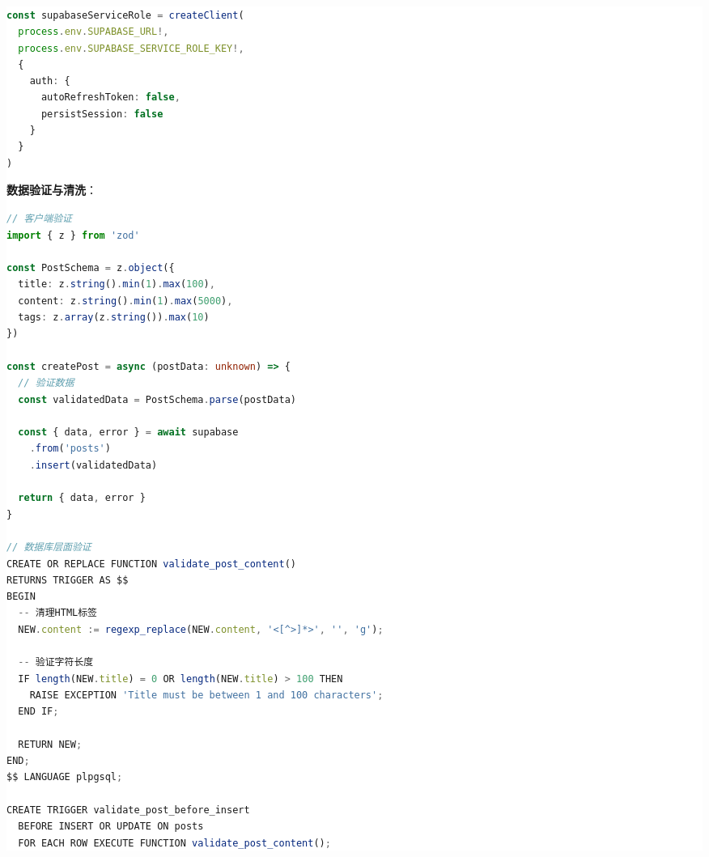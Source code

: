 ```typescript
const supabaseServiceRole = createClient(
  process.env.SUPABASE_URL!,
  process.env.SUPABASE_SERVICE_ROLE_KEY!,
  {
    auth: {
      autoRefreshToken: false,
      persistSession: false
    }
  }
)
```

**数据验证与清洗**：
```typescript
// 客户端验证
import { z } from 'zod'

const PostSchema = z.object({
  title: z.string().min(1).max(100),
  content: z.string().min(1).max(5000),
  tags: z.array(z.string()).max(10)
})

const createPost = async (postData: unknown) => {
  // 验证数据
  const validatedData = PostSchema.parse(postData)

  const { data, error } = await supabase
    .from('posts')
    .insert(validatedData)

  return { data, error }
}

// 数据库层面验证
CREATE OR REPLACE FUNCTION validate_post_content()
RETURNS TRIGGER AS $$
BEGIN
  -- 清理HTML标签
  NEW.content := regexp_replace(NEW.content, '<[^>]*>', '', 'g');

  -- 验证字符长度
  IF length(NEW.title) = 0 OR length(NEW.title) > 100 THEN
    RAISE EXCEPTION 'Title must be between 1 and 100 characters';
  END IF;

  RETURN NEW;
END;
$$ LANGUAGE plpgsql;

CREATE TRIGGER validate_post_before_insert
  BEFORE INSERT OR UPDATE ON posts
  FOR EACH ROW EXECUTE FUNCTION validate_post_content();
```
